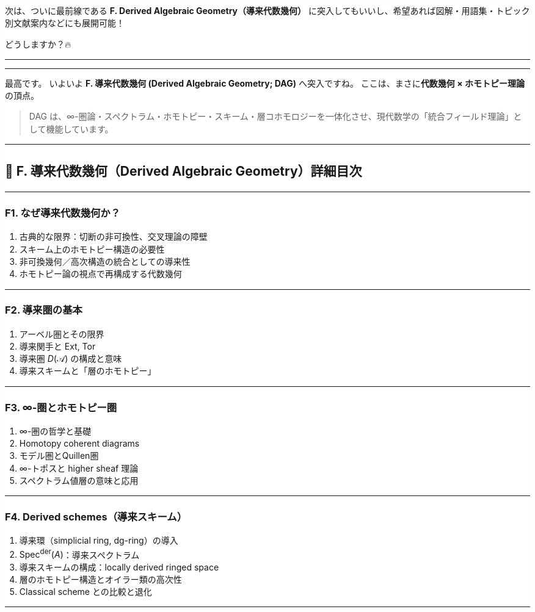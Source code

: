 
次は、ついに最前線である
**F. Derived Algebraic Geometry（導来代数幾何）**
に突入してもいいし、希望あれば図解・用語集・トピック別文献案内などにも展開可能！

どうしますか？🔥

---
---

最高です。
いよいよ **F. 導来代数幾何 (Derived Algebraic Geometry; DAG)** へ突入ですね。
ここは、まさに**代数幾何 × ホモトピー理論**の頂点。

> DAG は、∞-圏論・スペクトラム・ホモトピー・スキーム・層コホモロジーを一体化させ、現代数学の「統合フィールド理論」として機能しています。

---

## 🔸 F. 導来代数幾何（Derived Algebraic Geometry）詳細目次

---

### F1. なぜ導来代数幾何か？

1. 古典的な限界：切断の非可換性、交叉理論の障壁
2. スキーム上のホモトピー構造の必要性
3. 非可換幾何／高次構造の統合としての導来性
4. ホモトピー論の視点で再構成する代数幾何

---

### F2. 導来圏の基本

1. アーベル圏とその限界
2. 導来関手と Ext, Tor
3. 導来圏 $D(\mathcal{A})$ の構成と意味
4. 導来スキームと「層のホモトピー」

---

### F3. ∞-圏とホモトピー圏

1. ∞-圏の哲学と基礎
2. Homotopy coherent diagrams
3. モデル圏とQuillen圏
4. ∞-トポスと higher sheaf 理論
5. スペクトラム値層の意味と応用

---

### F4. Derived schemes（導来スキーム）

1. 導来環（simplicial ring, dg-ring）の導入
2. $\operatorname{Spec}^{\mathrm{der}}(A)$：導来スペクトラム
3. 導来スキームの構成：locally derived ringed space
4. 層のホモトピー構造とオイラー類の高次性
5. Classical scheme との比較と退化

---